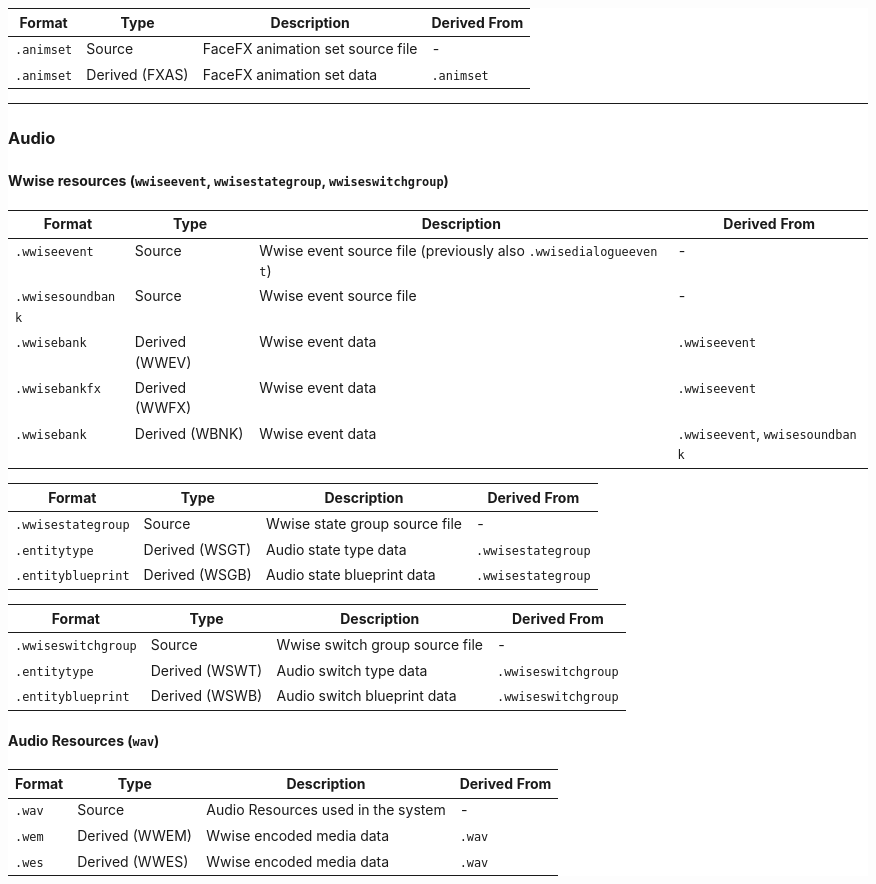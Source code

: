 | **Format** | **Type**       | **Description**                  | **Derived From** |
| ---------- | -------------- | -------------------------------- | ---------------- |
| `.animset` | Source         | FaceFX animation set source file | -                |
| `.animset` | Derived (FXAS) | FaceFX animation set data        | `.animset`       |


---

### Audio

#### Wwise resources (`wwiseevent`, `wwisestategroup`, `wwiseswitchgroup`)

| **Format**        | **Type**       | **Description**                                                 | **Derived From**                |
| ----------------- | -------------- | --------------------------------------------------------------- | ------------------------------- |
| `.wwiseevent`     | Source         | Wwise event source file (previously also `.wwisedialogueevent`) | -                               |
| `.wwisesoundbank` | Source         | Wwise event source file                                         | -                               |
| `.wwisebank`      | Derived (WWEV) | Wwise event data                                                | `.wwiseevent`                   |
| `.wwisebankfx`    | Derived (WWFX) | Wwise event data                                                | `.wwiseevent`                   |
| `.wwisebank`      | Derived (WBNK) | Wwise event data                                                | `.wwiseevent`, `wwisesoundbank` |


| **Format**         | **Type**       | **Description**               | **Derived From**   |
| ------------------ | -------------- | ----------------------------- | ------------------ |
| `.wwisestategroup` | Source         | Wwise state group source file | -                  |
| `.entitytype`      | Derived (WSGT) | Audio state type data         | `.wwisestategroup` |
| `.entityblueprint` | Derived (WSGB) | Audio state blueprint data    | `.wwisestategroup` |


| **Format**          | **Type**       | **Description**                | **Derived From**    |
| ------------------- | -------------- | ------------------------------ | ------------------- |
| `.wwiseswitchgroup` | Source         | Wwise switch group source file | -                   |
| `.entitytype`       | Derived (WSWT) | Audio switch type data         | `.wwiseswitchgroup` |
| `.entityblueprint`  | Derived (WSWB) | Audio switch blueprint data    | `.wwiseswitchgroup` |


#### Audio Resources (`wav`)

| **Format** | **Type**       | **Description**                    | **Derived From** |
| ---------- | -------------- | ---------------------------------- | ---------------- |
| `.wav`     | Source         | Audio Resources used in the system | -                |
| `.wem`     | Derived (WWEM) | Wwise encoded media data           | `.wav`           |
| `.wes`     | Derived (WWES) | Wwise encoded media data           | `.wav`           |
